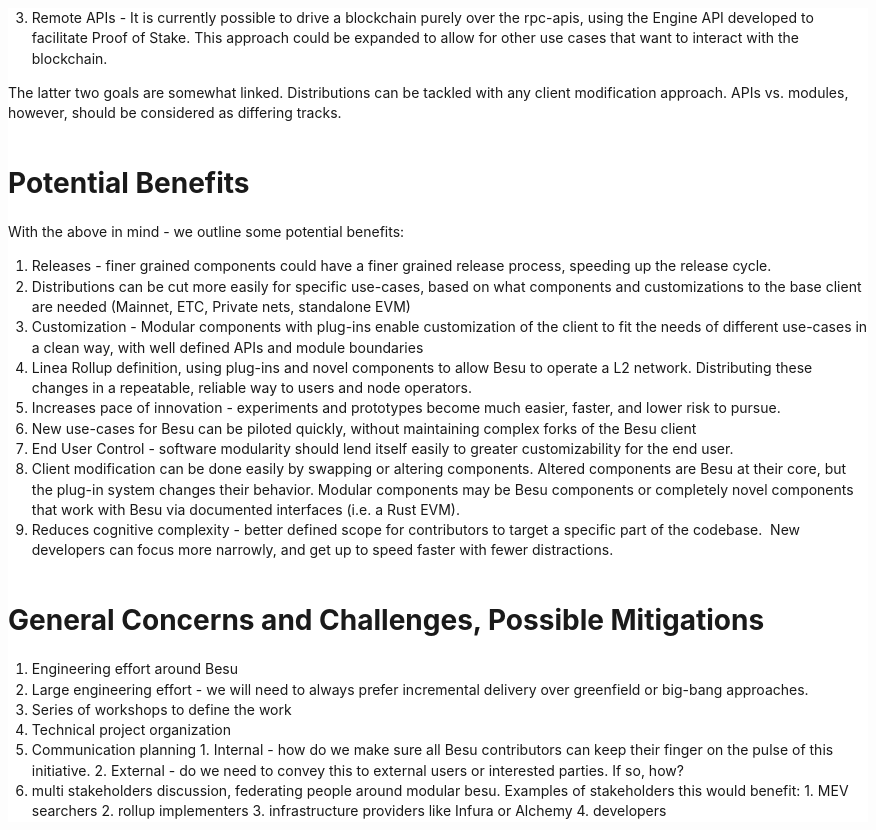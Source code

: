   3. Remote APIs - It is currently possible to drive a blockchain purely over the rpc-apis, using the Engine API developed to facilitate Proof of Stake. This approach could be expanded to allow for other use cases that want to interact with the blockchain.

The latter two goals are somewhat linked. Distributions can be tackled with any client modification approach. APIs vs. modules, however, should be considered as differing tracks. 

# Potential Benefits

With the above in mind - we outline some potential benefits:

1. Releases - finer grained components could have a finer grained release process, speeding up the release cycle.
  1. Distributions can be cut more easily for specific use-cases, based on what components and customizations to the base client are needed (Mainnet, ETC, Private nets, standalone EVM)
2. Customization - Modular components with plug-ins enable customization of the client to fit the needs of different use-cases in a clean way, with well defined APIs and module boundaries
  1. Linea Rollup definition, using plug-ins and novel components to allow Besu to operate a L2 network. Distributing these changes in a repeatable, reliable way to users and node operators.
3. Increases pace of innovation - experiments and prototypes become much easier, faster, and lower risk to pursue.
  1. New use-cases for Besu can be piloted quickly, without maintaining complex forks of the Besu client 
4. End User Control - software modularity should lend itself easily to greater customizability for the end user. 
  1. Client modification can be done easily by swapping or altering components. Altered components are Besu at their core, but the plug-in system changes their behavior. Modular components may be Besu components or completely novel components that work with Besu via documented interfaces (i.e. a Rust EVM).
5. Reduces cognitive complexity - better defined scope for contributors to target a specific part of the codebase.  New developers can focus more narrowly, and get up to speed faster with fewer distractions.

# General Concerns and Challenges, Possible Mitigations

1. Engineering effort around Besu
  1. Large engineering effort - we will need to always prefer incremental delivery over greenfield or big-bang approaches.
  2. Series of workshops to define the work
2. Technical project organization
  1. Communication planning
    1. Internal - how do we make sure all Besu contributors can keep their finger on the pulse of this initiative.
    2. External - do we need to convey this to external users or interested parties. If so, how?
  2. multi stakeholders discussion, federating people around modular besu. Examples of stakeholders this would benefit:
    1. MEV searchers
    2. rollup implementers
    3. infrastructure providers like Infura or Alchemy
    4. developers

